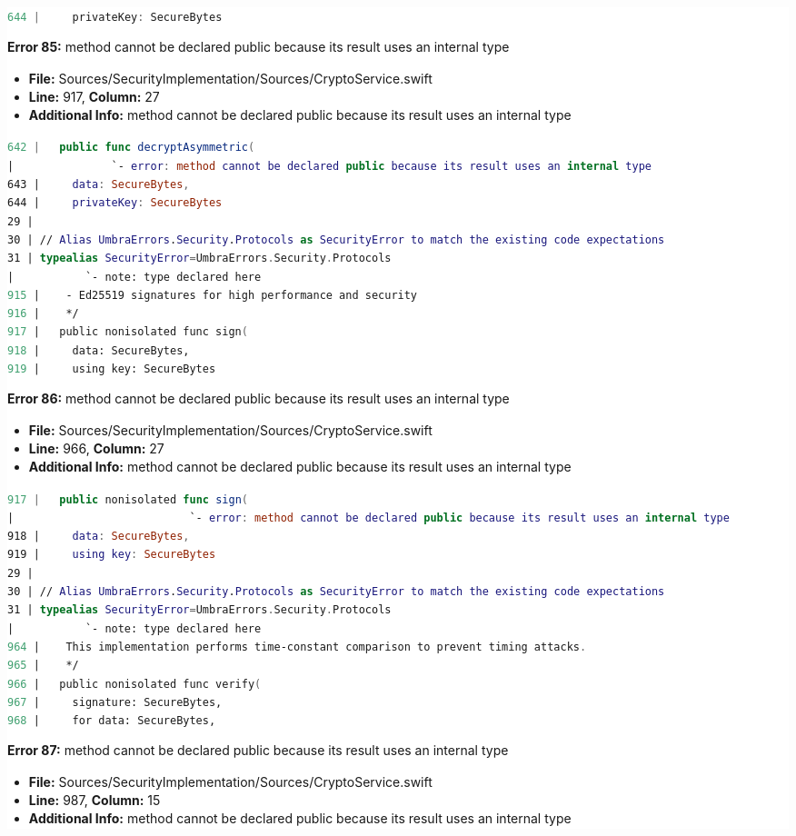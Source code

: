```swift
644 |     privateKey: SecureBytes
```


**Error 85:** method cannot be declared public because its result uses an internal type
- **File:** Sources/SecurityImplementation/Sources/CryptoService.swift
- **Line:** 917, **Column:** 27
- **Additional Info:** method cannot be declared public because its result uses an internal type

```swift
642 |   public func decryptAsymmetric(
|               `- error: method cannot be declared public because its result uses an internal type
643 |     data: SecureBytes,
644 |     privateKey: SecureBytes
29 |
30 | // Alias UmbraErrors.Security.Protocols as SecurityError to match the existing code expectations
31 | typealias SecurityError=UmbraErrors.Security.Protocols
|           `- note: type declared here
915 |    - Ed25519 signatures for high performance and security
916 |    */
917 |   public nonisolated func sign(
918 |     data: SecureBytes,
919 |     using key: SecureBytes
```


**Error 86:** method cannot be declared public because its result uses an internal type
- **File:** Sources/SecurityImplementation/Sources/CryptoService.swift
- **Line:** 966, **Column:** 27
- **Additional Info:** method cannot be declared public because its result uses an internal type

```swift
917 |   public nonisolated func sign(
|                           `- error: method cannot be declared public because its result uses an internal type
918 |     data: SecureBytes,
919 |     using key: SecureBytes
29 |
30 | // Alias UmbraErrors.Security.Protocols as SecurityError to match the existing code expectations
31 | typealias SecurityError=UmbraErrors.Security.Protocols
|           `- note: type declared here
964 |    This implementation performs time-constant comparison to prevent timing attacks.
965 |    */
966 |   public nonisolated func verify(
967 |     signature: SecureBytes,
968 |     for data: SecureBytes,
```


**Error 87:** method cannot be declared public because its result uses an internal type
- **File:** Sources/SecurityImplementation/Sources/CryptoService.swift
- **Line:** 987, **Column:** 15
- **Additional Info:** method cannot be declared public because its result uses an internal type
